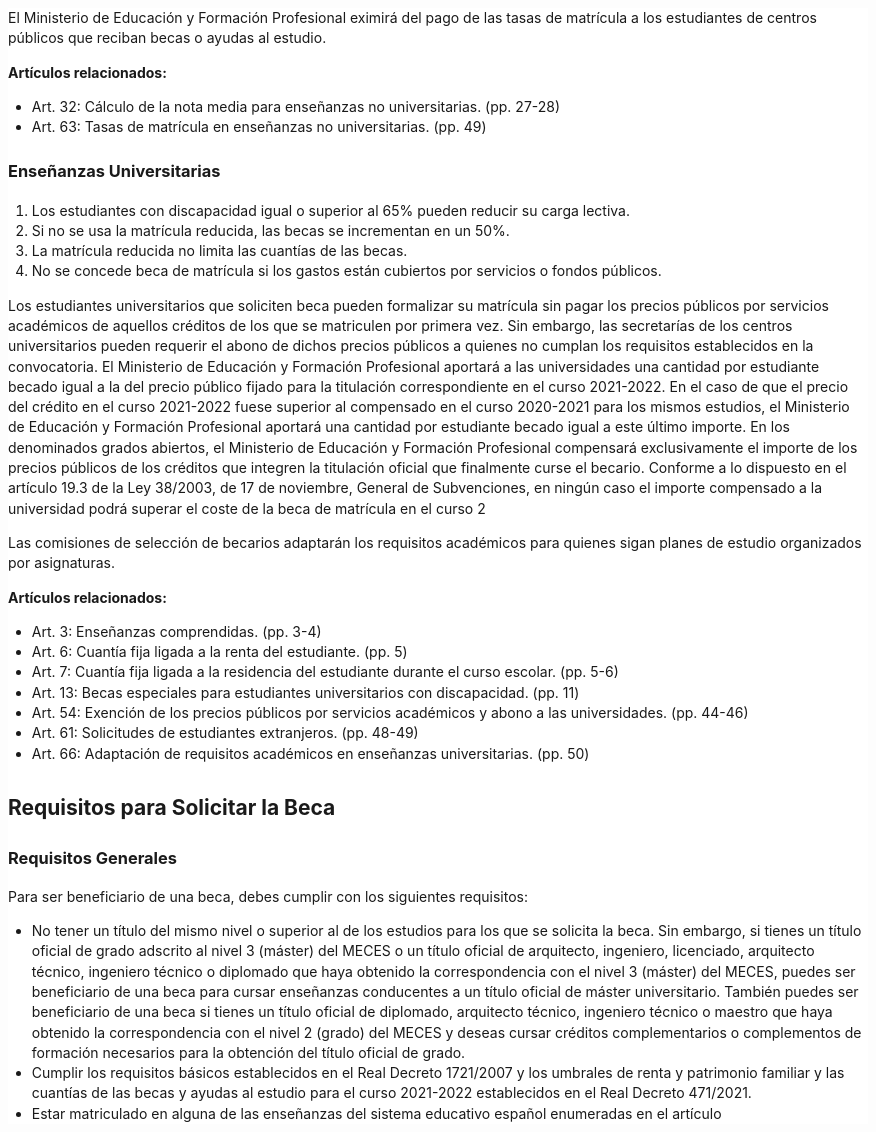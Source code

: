 El Ministerio de Educación y Formación Profesional eximirá del pago de las tasas de matrícula a los estudiantes de centros públicos que reciban becas o ayudas al estudio.


**Artículos relacionados:**

- Art. 32: Cálculo de la nota media para enseñanzas no universitarias. (pp. 27-28)
- Art. 63: Tasas de matrícula en enseñanzas no universitarias. (pp. 49)

### Enseñanzas Universitarias


1. Los estudiantes con discapacidad igual o superior al 65% pueden reducir su carga lectiva.
2. Si no se usa la matrícula reducida, las becas se incrementan en un 50%.
3. La matrícula reducida no limita las cuantías de las becas.
4. No se concede beca de matrícula si los gastos están cubiertos por servicios o fondos públicos.

Los estudiantes universitarios que soliciten beca pueden formalizar su matrícula sin pagar los precios públicos por servicios académicos de aquellos créditos de los que se matriculen por primera vez. Sin embargo, las secretarías de los centros universitarios pueden requerir el abono de dichos precios públicos a quienes no cumplan los requisitos establecidos en la convocatoria. El Ministerio de Educación y Formación Profesional aportará a las universidades una cantidad por estudiante becado igual a la del precio público fijado para la titulación correspondiente en el curso 2021-2022. En el caso de que el precio del crédito en el curso 2021-2022 fuese superior al compensado en el curso 2020-2021 para los mismos estudios, el Ministerio de Educación y Formación Profesional aportará una cantidad por estudiante becado igual a este último importe. En los denominados grados abiertos, el Ministerio de Educación y Formación Profesional compensará exclusivamente el importe de los precios públicos de los créditos que integren la titulación oficial que finalmente curse el becario. Conforme a lo dispuesto en el artículo 19.3 de la Ley 38/2003, de 17 de noviembre, General de Subvenciones, en ningún caso el importe compensado a la universidad podrá superar el coste de la beca de matrícula en el curso 2

Las comisiones de selección de becarios adaptarán los requisitos académicos para quienes sigan planes de estudio organizados por asignaturas.


**Artículos relacionados:**

- Art. 3: Enseñanzas comprendidas. (pp. 3-4)
- Art. 6: Cuantía fija ligada a la renta del estudiante. (pp. 5)
- Art. 7: Cuantía fija ligada a la residencia del estudiante durante el curso escolar. (pp. 5-6)
- Art. 13: Becas especiales para estudiantes universitarios con discapacidad. (pp. 11)
- Art. 54: Exención de los precios públicos por servicios académicos y abono a las universidades. (pp. 44-46)
- Art. 61: Solicitudes de estudiantes extranjeros. (pp. 48-49)
- Art. 66: Adaptación de requisitos académicos en enseñanzas universitarias. (pp. 50)

## Requisitos para Solicitar la Beca

### Requisitos Generales


Para ser beneficiario de una beca, debes cumplir con los siguientes requisitos:

* No tener un título del mismo nivel o superior al de los estudios para los que se solicita la beca. Sin embargo, si tienes un título oficial de grado adscrito al nivel 3 (máster) del MECES o un título oficial de arquitecto, ingeniero, licenciado, arquitecto técnico, ingeniero técnico o diplomado que haya obtenido la correspondencia con el nivel 3 (máster) del MECES, puedes ser beneficiario de una beca para cursar enseñanzas conducentes a un título oficial de máster universitario. También puedes ser beneficiario de una beca si tienes un título oficial de diplomado, arquitecto técnico, ingeniero técnico o maestro que haya obtenido la correspondencia con el nivel 2 (grado) del MECES y deseas cursar créditos complementarios o complementos de formación necesarios para la obtención del título oficial de grado.
* Cumplir los requisitos básicos establecidos en el Real Decreto 1721/2007 y los umbrales de renta y patrimonio familiar y las cuantías de las becas y ayudas al estudio para el curso 2021-2022 establecidos en el Real Decreto 471/2021.
* Estar matriculado en alguna de las enseñanzas del sistema educativo español enumeradas en el artículo
